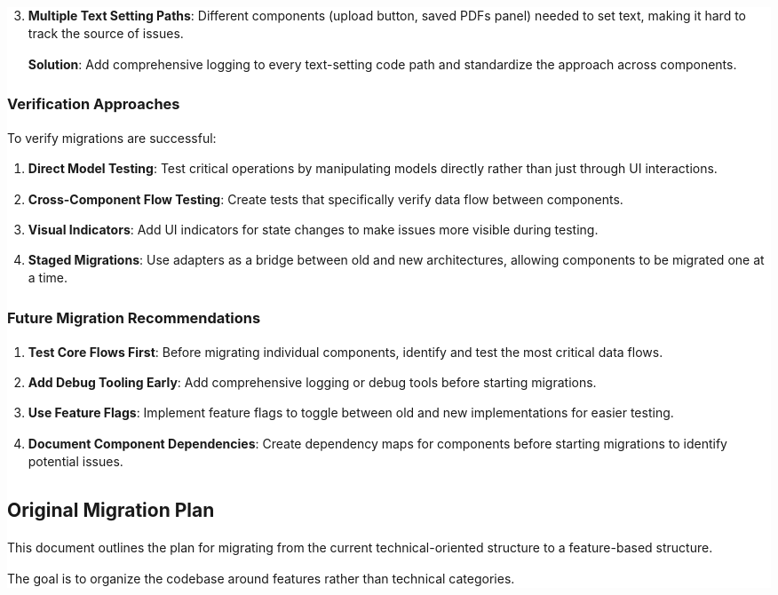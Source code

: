 3. **Multiple Text Setting Paths**: Different components (upload button, saved PDFs panel) needed to set text, making it hard to track the source of issues.

   **Solution**: Add comprehensive logging to every text-setting code path and standardize the approach across components.

### Verification Approaches

To verify migrations are successful:

1. **Direct Model Testing**: Test critical operations by manipulating models directly rather than just through UI interactions.

2. **Cross-Component Flow Testing**: Create tests that specifically verify data flow between components.

3. **Visual Indicators**: Add UI indicators for state changes to make issues more visible during testing.

4. **Staged Migrations**: Use adapters as a bridge between old and new architectures, allowing components to be migrated one at a time.

### Future Migration Recommendations

1. **Test Core Flows First**: Before migrating individual components, identify and test the most critical data flows.

2. **Add Debug Tooling Early**: Add comprehensive logging or debug tools before starting migrations.

3. **Use Feature Flags**: Implement feature flags to toggle between old and new implementations for easier testing.

4. **Document Component Dependencies**: Create dependency maps for components before starting migrations to identify potential issues.

## Original Migration Plan

This document outlines the plan for migrating from the current technical-oriented structure to a feature-based structure.

The goal is to organize the codebase around features rather than technical categories. 
